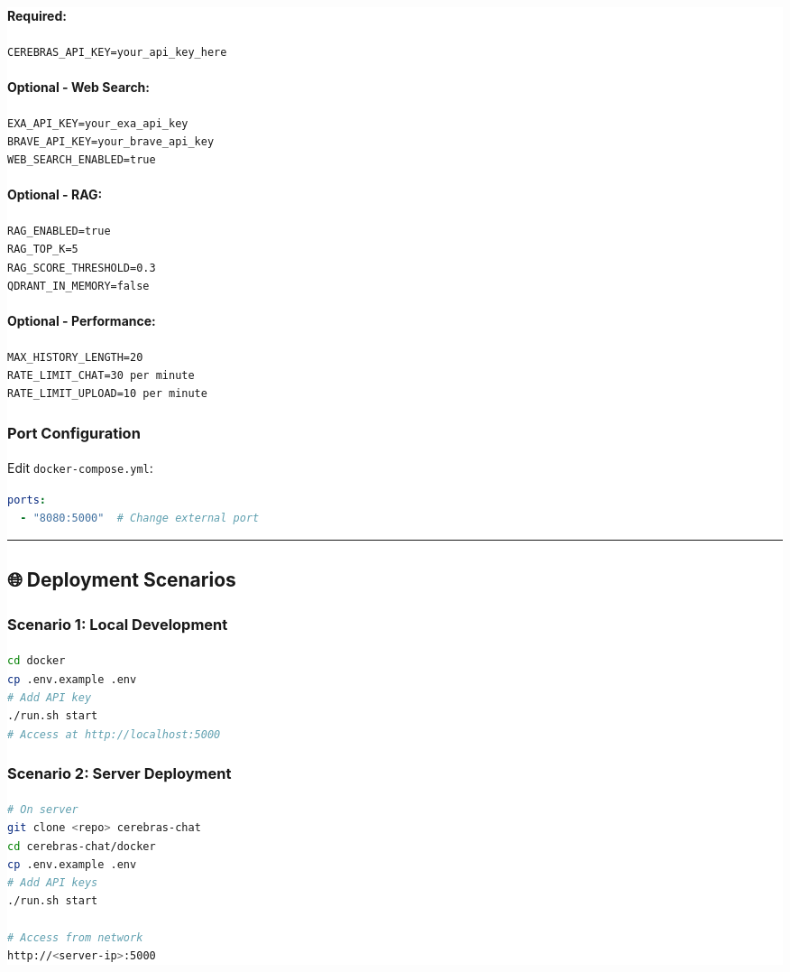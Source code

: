 #### **Required:**
```env
CEREBRAS_API_KEY=your_api_key_here
```

#### **Optional - Web Search:**
```env
EXA_API_KEY=your_exa_api_key
BRAVE_API_KEY=your_brave_api_key
WEB_SEARCH_ENABLED=true
```

#### **Optional - RAG:**
```env
RAG_ENABLED=true
RAG_TOP_K=5
RAG_SCORE_THRESHOLD=0.3
QDRANT_IN_MEMORY=false
```

#### **Optional - Performance:**
```env
MAX_HISTORY_LENGTH=20
RATE_LIMIT_CHAT=30 per minute
RATE_LIMIT_UPLOAD=10 per minute
```

### **Port Configuration**

Edit `docker-compose.yml`:
```yaml
ports:
  - "8080:5000"  # Change external port
```

---

## 🌐 Deployment Scenarios

### **Scenario 1: Local Development**

```bash
cd docker
cp .env.example .env
# Add API key
./run.sh start
# Access at http://localhost:5000
```

### **Scenario 2: Server Deployment**

```bash
# On server
git clone <repo> cerebras-chat
cd cerebras-chat/docker
cp .env.example .env
# Add API keys
./run.sh start

# Access from network
http://<server-ip>:5000
```
